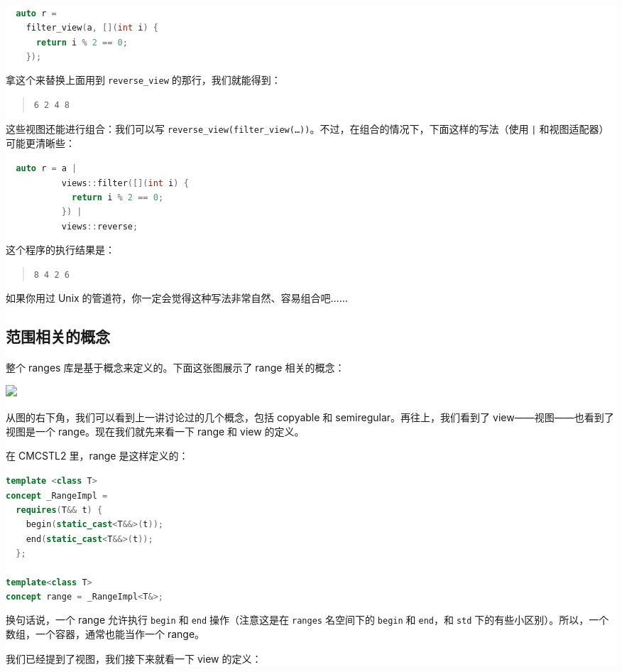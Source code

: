 ```cpp
  auto r =
    filter_view(a, [](int i) {
      return i % 2 == 0;
    });

```

拿这个来替换上面用到 `reverse_view` 的那行，我们就能得到：

> `6 2 4 8`

这些视图还能进行组合：我们可以写 `reverse_view(filter_view(…))`。不过，在组合的情况下，下面这样的写法（使用 `|` 和视图适配器）可能更清晰些：

```cpp
  auto r = a |
           views::filter([](int i) {
             return i % 2 == 0;
           }) |
           views::reverse;

```

这个程序的执行结果是：

> `8 4 2 6`

如果你用过 Unix 的管道符，你一定会觉得这种写法非常自然、容易组合吧……

## 范围相关的概念

整个 ranges 库是基于概念来定义的。下面这张图展示了 range 相关的概念：

![](https://static001.geekbang.org/resource/image/e5/f9/e5a943a0f87d8c796fe3c78dabf524f9.png?wh=1392*776)

从图的右下角，我们可以看到上一讲讨论过的几个概念，包括 copyable 和 semiregular。再往上，我们看到了 view——视图——也看到了视图是一个 range。现在我们就先来看一下 range 和 view 的定义。

在 CMCSTL2 里，range 是这样定义的：

```cpp
template <class T>
concept _RangeImpl =
  requires(T&& t) {
    begin(static_cast<T&&>(t));
    end(static_cast<T&&>(t));
  };

template<class T>
concept range = _RangeImpl<T&>;

```

换句话说，一个 range 允许执行 `begin` 和 `end` 操作（注意这是在 `ranges` 名空间下的 `begin` 和 `end`，和 `std` 下的有些小区别）。所以，一个数组，一个容器，通常也能当作一个 range。

我们已经提到了视图，我们接下来就看一下 view 的定义：
